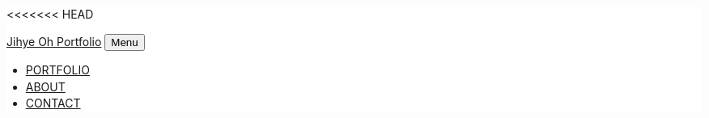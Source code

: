 <<<<<<< HEAD
<!DOCTYPE html>
<html lang="en">
    <head>
        <meta charset="utf-8">
        <meta name="viewport" content="width=device-width, initial-scale=1, shrink-to-fit=no">
        <meta name="description" content="">
        <meta name="author" content="">
        <title>Freelancer - Start Bootstrap Theme</title>
        <!-- Font Awesome icons (free version)-->
        <script src="https://cdnjs.cloudflare.com/ajax/libs/font-awesome/5.13.0/js/all.min.js" crossorigin="anonymous"></script>
        <!-- Core theme CSS (includes Bootstrap)-->
        <link href="css/styles.css" rel="stylesheet">
        <!-- Fonts CSS-->
        <link rel="stylesheet" href="css/heading.css">
        <link rel="stylesheet" href="css/body.css">
    </head>
    <body id="page-top">
        <nav class="navbar navbar-expand-lg bg-secondary fixed-top" id="mainNav">
            <div class="container"><a class="navbar-brand js-scroll-trigger" href="#page-top">Jihye Oh Portfolio</a>
                <button class="navbar-toggler navbar-toggler-right font-weight-bold bg-primary text-white rounded" type="button" data-toggle="collapse" data-target="#navbarResponsive" aria-controls="navbarResponsive" aria-expanded="false" aria-label="Toggle navigation">Menu <i class="fas fa-bars"></i></button>
                <div class="collapse navbar-collapse" id="navbarResponsive">
                    <ul class="navbar-nav ml-auto">
                        <li class="nav-item mx-0 mx-lg-1"><a class="nav-link py-3 px-0 px-lg-3 rounded js-scroll-trigger" href="#portfolio">PORTFOLIO</a>
                        </li>
                        <li class="nav-item mx-0 mx-lg-1"><a class="nav-link py-3 px-0 px-lg-3 rounded js-scroll-trigger" href="#about">ABOUT</a>
                        </li>
                        <li class="nav-item mx-0 mx-lg-1"><a class="nav-link py-3 px-0 px-lg-3 rounded js-scroll-trigger" href="#contact">CONTACT</a>
                        </li>
                    </ul>
                </div>
            </div>
        </nav>
        <header class="masthead bg-primary text-white text-center">
            <div class="container d-flex align-items-center flex-column">